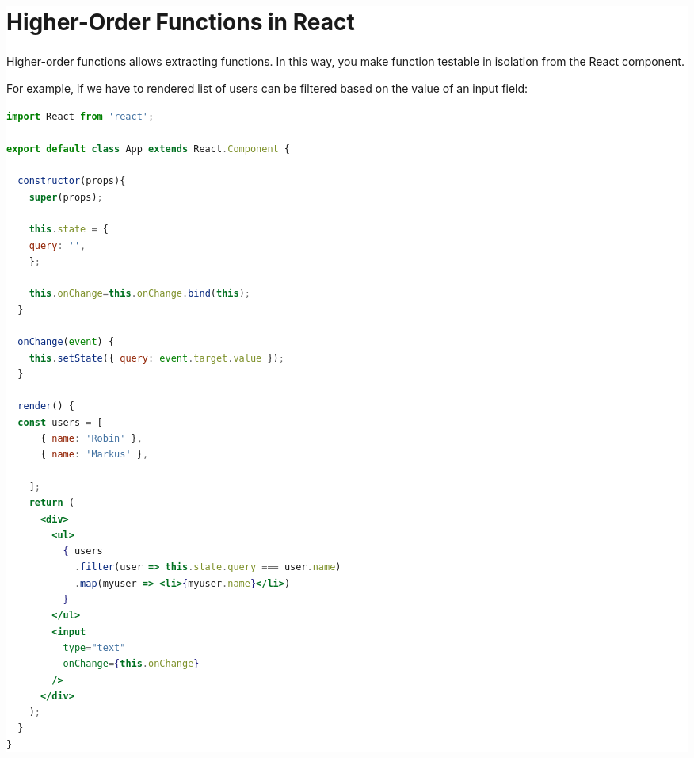 # [](#header-1)Higher-Order Functions in React

Higher-order functions allows extracting functions. In this way, you make function testable in isolation from the React component. 


For example, if we have to rendered list of users can be filtered based on the value of an input field:

```jsx
import React from 'react';

export default class App extends React.Component {

  constructor(props){
    super(props);  
    
    this.state = {
    query: '',
    };
    
    this.onChange=this.onChange.bind(this);
  }
  
  onChange(event) {
    this.setState({ query: event.target.value });
  }
  
  render() {
  const users = [
      { name: 'Robin' },
      { name: 'Markus' },
    
    ];
    return (
      <div>
        <ul>
          { users
            .filter(user => this.state.query === user.name)
            .map(myuser => <li>{myuser.name}</li>)
          }
        </ul>
        <input
          type="text"
          onChange={this.onChange}
        />
      </div>
    );
  }
}
```
